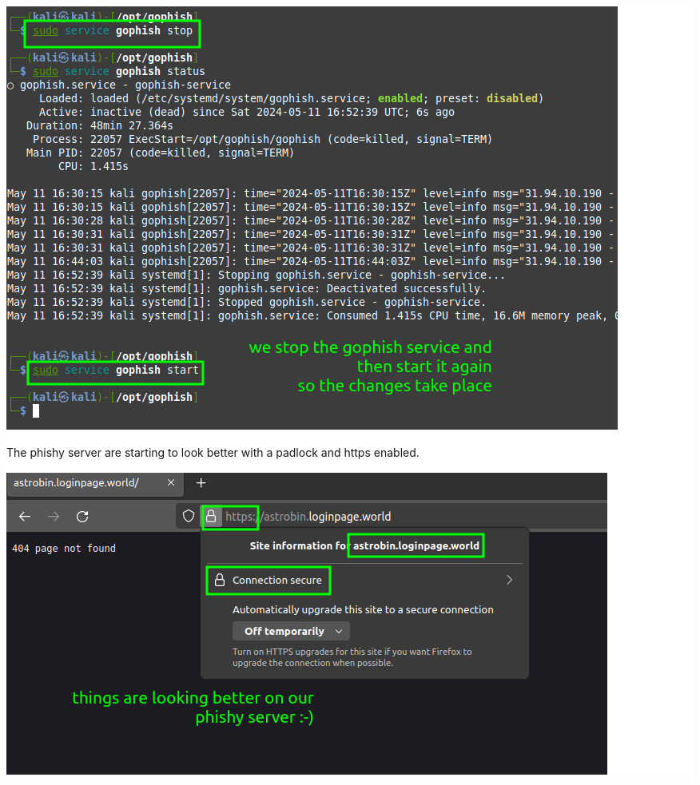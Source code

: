 ![gp20](/images/gp20.png)

The phishy server are starting to look better with a padlock and https enabled.

![gp21](/images/gp21.png)
